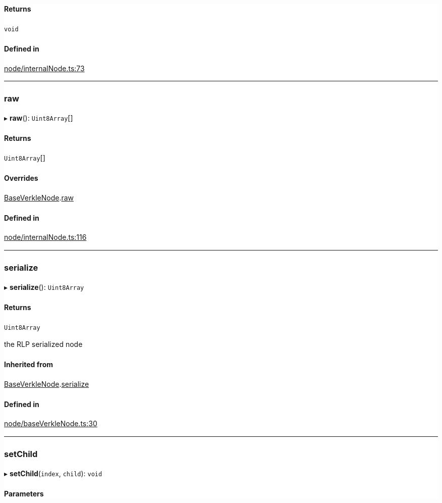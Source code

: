 #### Returns

`void`

#### Defined in

[node/internalNode.ts:73](https://github.com/ethereumjs/ethereumjs-monorepo/blob/master/packages/verkle/src/node/internalNode.ts#L73)

___

### raw

▸ **raw**(): `Uint8Array`[]

#### Returns

`Uint8Array`[]

#### Overrides

[BaseVerkleNode](BaseVerkleNode.md).[raw](BaseVerkleNode.md#raw)

#### Defined in

[node/internalNode.ts:116](https://github.com/ethereumjs/ethereumjs-monorepo/blob/master/packages/verkle/src/node/internalNode.ts#L116)

___

### serialize

▸ **serialize**(): `Uint8Array`

#### Returns

`Uint8Array`

the RLP serialized node

#### Inherited from

[BaseVerkleNode](BaseVerkleNode.md).[serialize](BaseVerkleNode.md#serialize)

#### Defined in

[node/baseVerkleNode.ts:30](https://github.com/ethereumjs/ethereumjs-monorepo/blob/master/packages/verkle/src/node/baseVerkleNode.ts#L30)

___

### setChild

▸ **setChild**(`index`, `child`): `void`

#### Parameters
